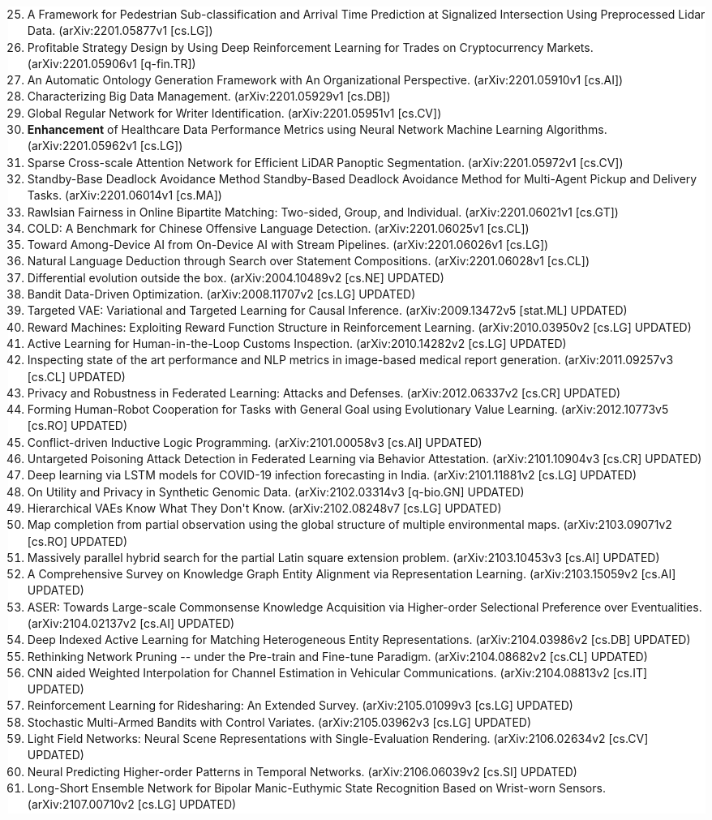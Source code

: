 25. A Framework for Pedestrian Sub-classification and Arrival Time Prediction at Signalized Intersection Using Preprocessed Lidar Data. (arXiv:2201.05877v1 [cs.LG])
26. Profitable Strategy Design by Using Deep Reinforcement Learning for Trades on Cryptocurrency Markets. (arXiv:2201.05906v1 [q-fin.TR])
27. An Automatic Ontology Generation Framework with An Organizational Perspective. (arXiv:2201.05910v1 [cs.AI])
28. Characterizing Big Data Management. (arXiv:2201.05929v1 [cs.DB])
29. Global Regular Network for Writer Identification. (arXiv:2201.05951v1 [cs.CV])
30. **Enhancement** of Healthcare Data Performance Metrics using Neural Network Machine Learning Algorithms. (arXiv:2201.05962v1 [cs.LG])
31. Sparse Cross-scale Attention Network for Efficient LiDAR Panoptic Segmentation. (arXiv:2201.05972v1 [cs.CV])
32. Standby-Base Deadlock Avoidance Method Standby-Based Deadlock Avoidance Method for Multi-Agent Pickup and Delivery Tasks. (arXiv:2201.06014v1 [cs.MA])
33. Rawlsian Fairness in Online Bipartite Matching: Two-sided, Group, and Individual. (arXiv:2201.06021v1 [cs.GT])
34. COLD: A Benchmark for Chinese Offensive Language Detection. (arXiv:2201.06025v1 [cs.CL])
35. Toward Among-Device AI from On-Device AI with Stream Pipelines. (arXiv:2201.06026v1 [cs.LG])
36. Natural Language Deduction through Search over Statement Compositions. (arXiv:2201.06028v1 [cs.CL])
37. Differential evolution outside the box. (arXiv:2004.10489v2 [cs.NE] UPDATED)
38. Bandit Data-Driven Optimization. (arXiv:2008.11707v2 [cs.LG] UPDATED)
39. Targeted VAE: Variational and Targeted Learning for Causal Inference. (arXiv:2009.13472v5 [stat.ML] UPDATED)
40. Reward Machines: Exploiting Reward Function Structure in Reinforcement Learning. (arXiv:2010.03950v2 [cs.LG] UPDATED)
41. Active Learning for Human-in-the-Loop Customs Inspection. (arXiv:2010.14282v2 [cs.LG] UPDATED)
42. Inspecting state of the art performance and NLP metrics in image-based medical report generation. (arXiv:2011.09257v3 [cs.CL] UPDATED)
43. Privacy and Robustness in Federated Learning: Attacks and Defenses. (arXiv:2012.06337v2 [cs.CR] UPDATED)
44. Forming Human-Robot Cooperation for Tasks with General Goal using Evolutionary Value Learning. (arXiv:2012.10773v5 [cs.RO] UPDATED)
45. Conflict-driven Inductive Logic Programming. (arXiv:2101.00058v3 [cs.AI] UPDATED)
46. Untargeted Poisoning Attack Detection in Federated Learning via Behavior Attestation. (arXiv:2101.10904v3 [cs.CR] UPDATED)
47. Deep learning via LSTM models for COVID-19 infection forecasting in India. (arXiv:2101.11881v2 [cs.LG] UPDATED)
48. On Utility and Privacy in Synthetic Genomic Data. (arXiv:2102.03314v3 [q-bio.GN] UPDATED)
49. Hierarchical VAEs Know What They Don't Know. (arXiv:2102.08248v7 [cs.LG] UPDATED)
50. Map completion from partial observation using the global structure of multiple environmental maps. (arXiv:2103.09071v2 [cs.RO] UPDATED)
51. Massively parallel hybrid search for the partial Latin square extension problem. (arXiv:2103.10453v3 [cs.AI] UPDATED)
52. A Comprehensive Survey on Knowledge Graph Entity Alignment via Representation Learning. (arXiv:2103.15059v2 [cs.AI] UPDATED)
53. ASER: Towards Large-scale Commonsense Knowledge Acquisition via Higher-order Selectional Preference over Eventualities. (arXiv:2104.02137v2 [cs.AI] UPDATED)
54. Deep Indexed Active Learning for Matching Heterogeneous Entity Representations. (arXiv:2104.03986v2 [cs.DB] UPDATED)
55. Rethinking Network Pruning -- under the Pre-train and Fine-tune Paradigm. (arXiv:2104.08682v2 [cs.CL] UPDATED)
56. CNN aided Weighted Interpolation for Channel Estimation in Vehicular Communications. (arXiv:2104.08813v2 [cs.IT] UPDATED)
57. Reinforcement Learning for Ridesharing: An Extended Survey. (arXiv:2105.01099v3 [cs.LG] UPDATED)
58. Stochastic Multi-Armed Bandits with Control Variates. (arXiv:2105.03962v3 [cs.LG] UPDATED)
59. Light Field Networks: Neural Scene Representations with Single-Evaluation Rendering. (arXiv:2106.02634v2 [cs.CV] UPDATED)
60. Neural Predicting Higher-order Patterns in Temporal Networks. (arXiv:2106.06039v2 [cs.SI] UPDATED)
61. Long-Short Ensemble Network for Bipolar Manic-Euthymic State Recognition Based on Wrist-worn Sensors. (arXiv:2107.00710v2 [cs.LG] UPDATED)